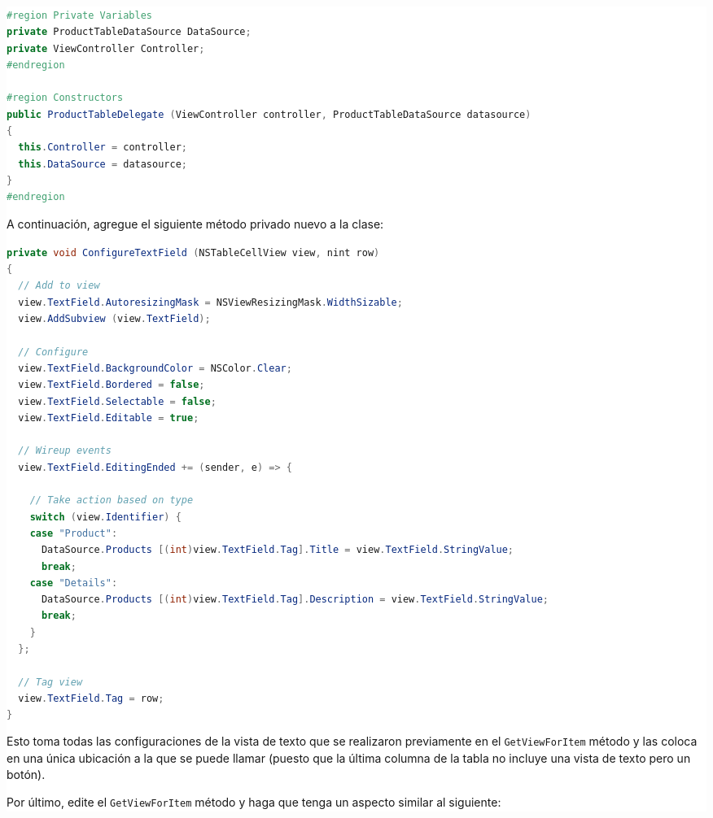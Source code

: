 ```csharp
#region Private Variables
private ProductTableDataSource DataSource;
private ViewController Controller;
#endregion

#region Constructors
public ProductTableDelegate (ViewController controller, ProductTableDataSource datasource)
{
  this.Controller = controller;
  this.DataSource = datasource;
}
#endregion
```

A continuación, agregue el siguiente método privado nuevo a la clase:

```csharp
private void ConfigureTextField (NSTableCellView view, nint row)
{
  // Add to view
  view.TextField.AutoresizingMask = NSViewResizingMask.WidthSizable;
  view.AddSubview (view.TextField);

  // Configure
  view.TextField.BackgroundColor = NSColor.Clear;
  view.TextField.Bordered = false;
  view.TextField.Selectable = false;
  view.TextField.Editable = true;

  // Wireup events
  view.TextField.EditingEnded += (sender, e) => {

    // Take action based on type
    switch (view.Identifier) {
    case "Product":
      DataSource.Products [(int)view.TextField.Tag].Title = view.TextField.StringValue;
      break;
    case "Details":
      DataSource.Products [(int)view.TextField.Tag].Description = view.TextField.StringValue;
      break;
    }
  };

  // Tag view
  view.TextField.Tag = row;
}
```

Esto toma todas las configuraciones de la vista de texto que se realizaron previamente en el `GetViewForItem` método y las coloca en una única ubicación a la que se puede llamar (puesto que la última columna de la tabla no incluye una vista de texto pero un botón).

Por último, edite el `GetViewForItem` método y haga que tenga un aspecto similar al siguiente:
